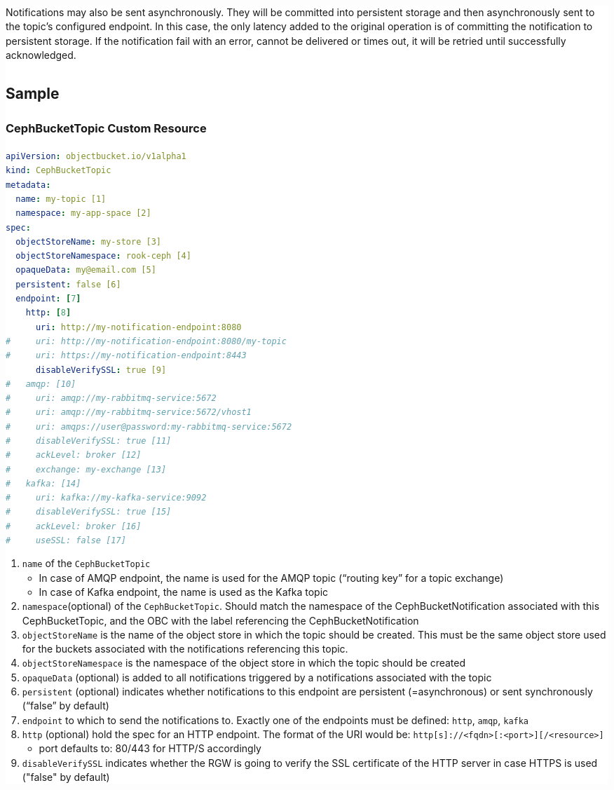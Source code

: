 Notifications may also be sent asynchronously. They will be committed into persistent storage and then asynchronously sent to the topic’s configured endpoint. In this case, the only latency added to the original operation is of committing the notification to persistent storage.
If the notification fail with an error, cannot be delivered or times out, it will be retried until successfully acknowledged.

## Sample

### CephBucketTopic Custom Resource
```yaml
apiVersion: objectbucket.io/v1alpha1
kind: CephBucketTopic
metadata:
  name: my-topic [1]
  namespace: my-app-space [2]
spec:
  objectStoreName: my-store [3]
  objectStoreNamespace: rook-ceph [4]
  opaqueData: my@email.com [5]
  persistent: false [6]
  endpoint: [7]
    http: [8]
      uri: http://my-notification-endpoint:8080
#     uri: http://my-notification-endpoint:8080/my-topic
#     uri: https://my-notification-endpoint:8443
      disableVerifySSL: true [9]
#   amqp: [10]
#     uri: amqp://my-rabbitmq-service:5672
#     uri: amqp://my-rabbitmq-service:5672/vhost1
#     uri: amqps://user@password:my-rabbitmq-service:5672
#     disableVerifySSL: true [11]
#     ackLevel: broker [12]
#     exchange: my-exchange [13]
#   kafka: [14]
#     uri: kafka://my-kafka-service:9092
#     disableVerifySSL: true [15]
#     ackLevel: broker [16]
#     useSSL: false [17]

```
1. `name` of the `CephBucketTopic`
   - In case of AMQP endpoint, the name is used for the AMQP topic (“routing key” for a topic exchange)
   - In case of Kafka endpoint, the name is used as the Kafka topic
1. `namespace`(optional) of the `CephBucketTopic`. Should match the namespace of the CephBucketNotification associated with this CephBucketTopic, and the OBC with the label referencing the CephBucketNotification
1. `objectStoreName` is the name of the object store in which the topic should be created. This must be the same object store used for the buckets associated with the notifications referencing this topic.
1. `objectStoreNamespace` is the namespace of the object store in which the topic should be created
1. `opaqueData` (optional) is added to all notifications triggered by a notifications associated with the topic
1. `persistent` (optional) indicates whether notifications to this endpoint are persistent (=asynchronous) or sent synchronously (“false” by default)
1. `endpoint` to which to send the notifications to. Exactly one of the endpoints must be defined: `http`, `amqp`, `kafka`
1. `http` (optional) hold the spec for an HTTP endpoint. The format of the URI would be: `http[s]://<fqdn>[:<port>][/<resource>]`
   - port defaults to: 80/443 for HTTP/S accordingly
1. `disableVerifySSL` indicates whether the RGW is going to verify the SSL certificate of the HTTP server in case HTTPS is used ("false" by default)